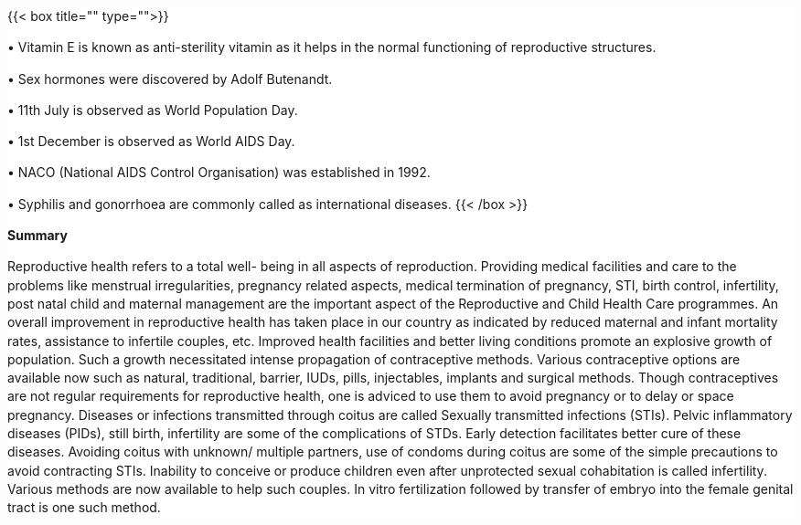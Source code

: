 {{< box title="" type="">}}

• Vitamin E is known as anti-sterility
vitamin as it helps in the normal
functioning of reproductive structures.

• Sex hormones were discovered by
Adolf Butenandt.

• 11th July is observed as World
Population Day.

• 1st December is observed as World
AIDS Day.

• NACO (National AIDS Control
Organisation) was established in 1992.

• Syphilis and gonorrhoea are commonly
called as international diseases.
{{< /box >}}


**Summary**

Reproductive health refers to a total well-
being in all aspects of reproduction. Providing
medical facilities and care to the problems like
menstrual irregularities, pregnancy related
aspects, medical termination of pregnancy, STI,
birth control, infertility, post natal child and
maternal management are the important aspect
of the Reproductive and Child Health Care
programmes.
An overall improvement in reproductive
health has taken place in our country as indicated
by reduced maternal and infant mortality rates,
assistance to infertile couples, etc. Improved health
facilities and better living conditions promote an
explosive growth of population. Such a growth
necessitated intense propagation of contraceptive
methods. Various contraceptive options are
available now such as natural, traditional, barrier,
IUDs, pills, injectables, implants and surgical
methods. Though contraceptives are not regular requirements for reproductive health, one is
adviced to use them to avoid pregnancy or to
delay or space pregnancy.
Diseases or infections transmitted through
coitus are called Sexually transmitted infections
(STIs). Pelvic inflammatory diseases (PIDs), still
birth, infertility are some of the complications
of STDs. Early detection facilitates better cure of
these diseases. Avoiding coitus with unknown/
multiple partners, use of condoms during coitus
are some of the simple precautions to avoid
contracting STIs.
Inability to conceive or produce children even
after unprotected sexual cohabitation is called
infertility. Various methods are now available to
help such couples. In vitro fertilization followed by
transfer of embryo into the female genital tract is
one such method.
